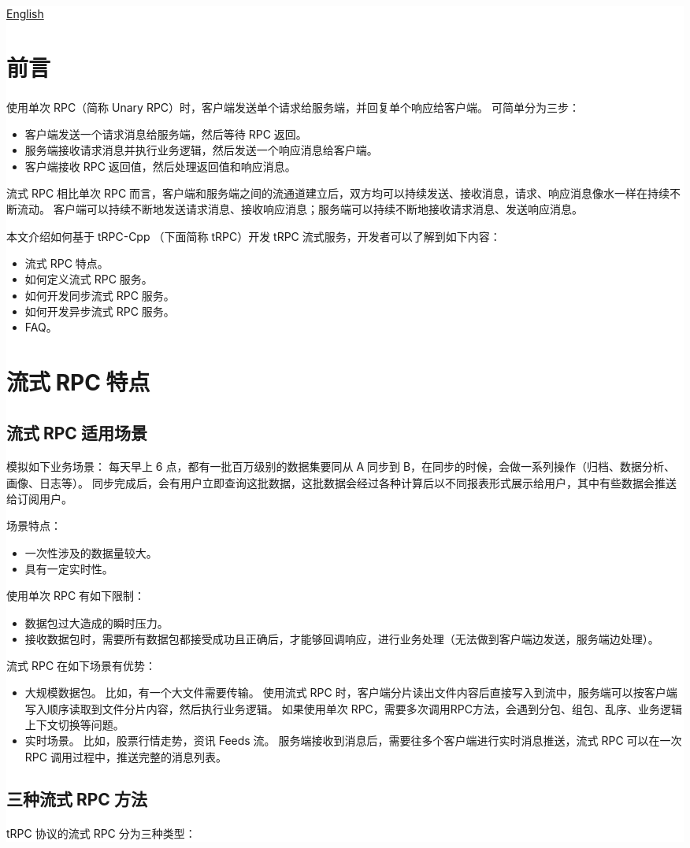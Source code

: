 [English](../en/trpc_protocol_streaming_service.md)

# 前言

使用单次 RPC（简称 Unary RPC）时，客户端发送单个请求给服务端，并回复单个响应给客户端。
可简单分为三步：

* 客户端发送一个请求消息给服务端，然后等待 RPC 返回。
* 服务端接收请求消息并执行业务逻辑，然后发送一个响应消息给客户端。
* 客户端接收 RPC 返回值，然后处理返回值和响应消息。

流式 RPC 相比单次 RPC 而言，客户端和服务端之间的流通道建立后，双方均可以持续发送、接收消息，请求、响应消息像水一样在持续不断流动。
客户端可以持续不断地发送请求消息、接收响应消息；服务端可以持续不断地接收请求消息、发送响应消息。

本文介绍如何基于 tRPC-Cpp （下面简称 tRPC）开发 tRPC 流式服务，开发者可以了解到如下内容：

* 流式 RPC 特点。
* 如何定义流式 RPC 服务。
* 如何开发同步流式 RPC 服务。
* 如何开发异步流式 RPC 服务。
* FAQ。

# 流式 RPC 特点

## 流式 RPC 适用场景

模拟如下业务场景：
每天早上 6 点，都有一批百万级别的数据集要同从 A 同步到 B，在同步的时候，会做一系列操作（归档、数据分析、画像、日志等）。
同步完成后，会有用户立即查询这批数据，这批数据会经过各种计算后以不同报表形式展示给用户，其中有些数据会推送给订阅用户。

场景特点：

* 一次性涉及的数据量较大。
* 具有一定实时性。

使用单次 RPC 有如下限制：

* 数据包过大造成的瞬时压力。
* 接收数据包时，需要所有数据包都接受成功且正确后，才能够回调响应，进行业务处理（无法做到客户端边发送，服务端边处理）。

流式 RPC 在如下场景有优势：

* 大规模数据包。
  比如，有一个大文件需要传输。
  使用流式 RPC 时，客户端分片读出文件内容后直接写入到流中，服务端可以按客户端写入顺序读取到文件分片内容，然后执行业务逻辑。
  如果使用单次 RPC，需要多次调用RPC方法，会遇到分包、组包、乱序、业务逻辑上下文切换等问题。
* 实时场景。
  比如，股票行情走势，资讯 Feeds 流。
  服务端接收到消息后，需要往多个客户端进行实时消息推送，流式 RPC 可以在一次 RPC 调用过程中，推送完整的消息列表。

## 三种流式 RPC 方法

tRPC 协议的流式 RPC 分为三种类型：
